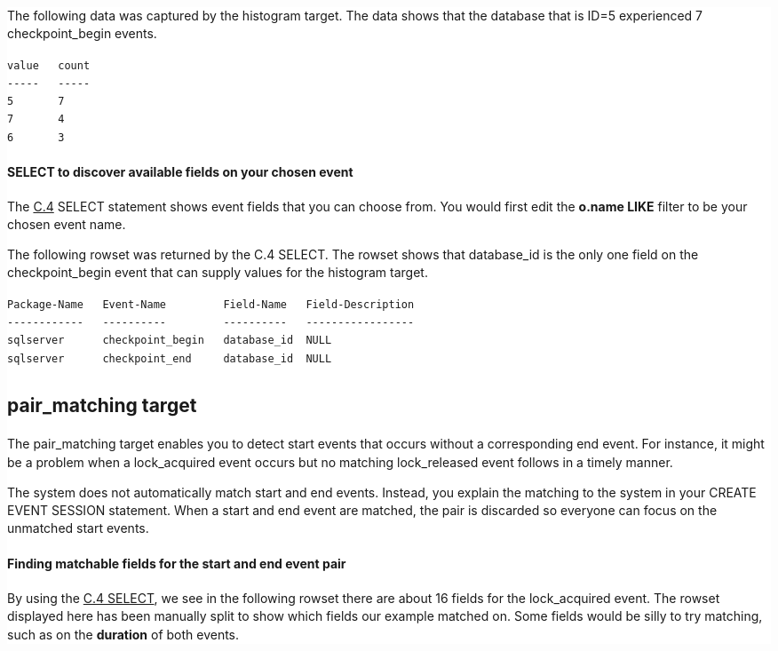 
The following data was captured by the histogram target. The data shows that the database that is ID=5 experienced 7 checkpoint_begin events.


```
value   count
-----   -----
5       7
7       4
6       3
```


#### SELECT to discover available fields on your chosen event


The [C.4](../../relational-databases/extended-events/selects-and-joins-from-system-views-for-extended-events-in-sql-server.md#section_C_4_data_fields) SELECT statement shows event fields that you can choose from. You would first edit the **o.name LIKE** filter to be your chosen event name.


The following rowset was returned by the C.4 SELECT. The rowset shows that database_id is the only one field on the checkpoint_begin event that can supply values for the histogram target.


```
Package-Name   Event-Name         Field-Name   Field-Description
------------   ----------         ----------   -----------------
sqlserver      checkpoint_begin   database_id  NULL
sqlserver      checkpoint_end     database_id  NULL
```


<a name="h2_target_pair_matching"></a>

## pair_matching target


The pair_matching target enables you to detect start events that occurs without a corresponding end event. For instance, it might be a problem when a lock_acquired event occurs but no matching lock_released event follows in a timely manner.


The system does not automatically match start and end events. Instead, you explain the matching to the system in your CREATE EVENT SESSION statement. When a start and end event are matched, the pair is discarded so everyone can focus on the unmatched start events.


#### Finding matchable fields for the start and end event pair


By using the [C.4 SELECT](../../relational-databases/extended-events/selects-and-joins-from-system-views-for-extended-events-in-sql-server.md#section_C_4_data_fields), we see in the following rowset there are about 16 fields for the lock_acquired event. The rowset displayed here has been manually split to show which fields our example matched on. Some fields would be silly to try matching, such as on the **duration** of both events.
